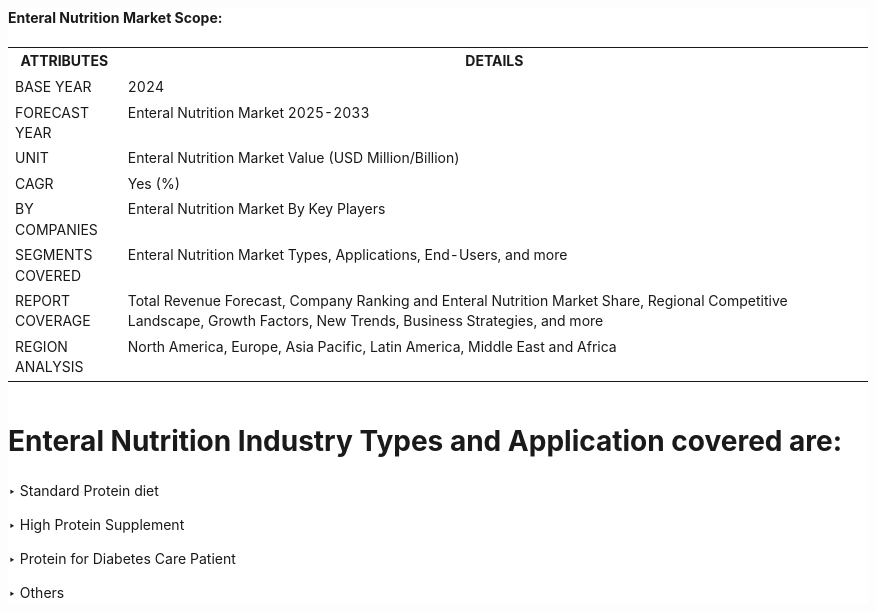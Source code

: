 <h4>Enteral Nutrition Market Scope:</h4>
<table>
<tr>
<th>ATTRIBUTES</th>
<th>DETAILS</th>
</tr>
<tr>
<td>BASE YEAR</td>
<td>2024</td>
</tr>
<tr>
<td>FORECAST YEAR</td>
<td>Enteral Nutrition Market 2025-2033</td>
</tr>
<tr>
<td>UNIT</td>
<td>Enteral Nutrition Market Value (USD Million/Billion)</td>
<tr>
<td>CAGR</td>
<td>Yes (%)</td>
</tr>
</tr>
<tr>
<td>BY COMPANIES</td>
<td>Enteral Nutrition Market By Key Players</td>
</tr>
<tr>
<td>SEGMENTS COVERED</td>
<td>Enteral Nutrition Market Types, Applications, End-Users, and more</td>
</tr>
<tr>
<td>REPORT COVERAGE</td>
<td>Total Revenue Forecast, Company Ranking and Enteral Nutrition Market Share, Regional Competitive Landscape, Growth Factors, New Trends, Business Strategies, and more</td>
</tr>
<tr>
<td>REGION ANALYSIS</td>
<td>North America, Europe, Asia Pacific, Latin America, Middle East and Africa</td>
</tr>
</table>

# <strong>Enteral Nutrition Industry Types and Application covered are:</strong>

‣ Standard Protein diet

   ‣ High Protein Supplement

   ‣ Protein for Diabetes Care Patient

   ‣ Others
